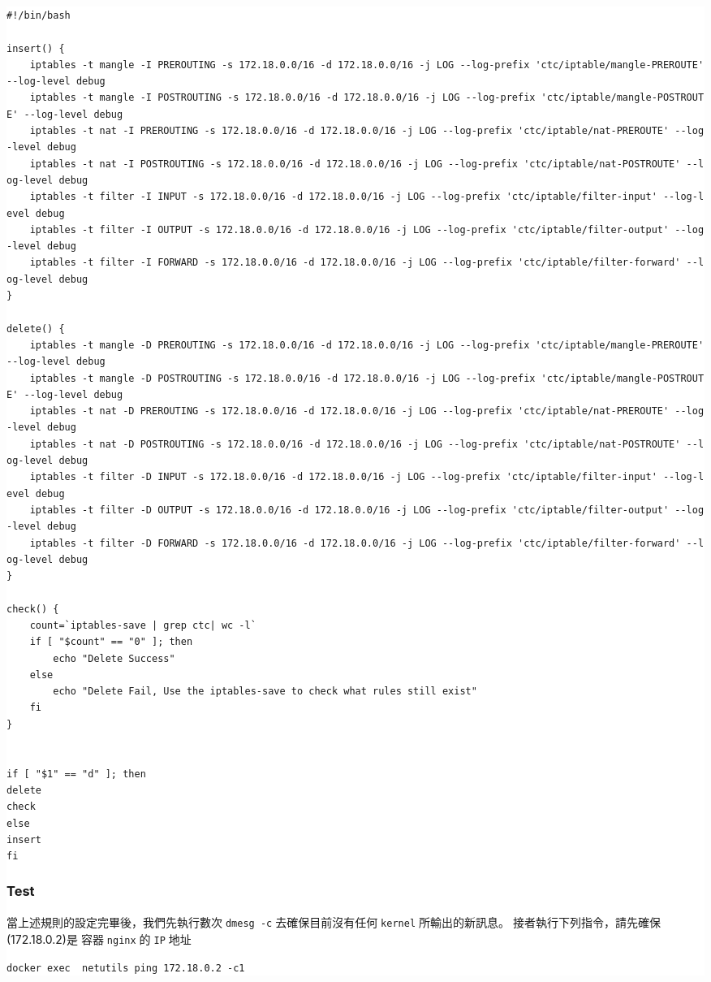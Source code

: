 ```bash=
#!/bin/bash

insert() {
    iptables -t mangle -I PREROUTING -s 172.18.0.0/16 -d 172.18.0.0/16 -j LOG --log-prefix 'ctc/iptable/mangle-PREROUTE' --log-level debug
    iptables -t mangle -I POSTROUTING -s 172.18.0.0/16 -d 172.18.0.0/16 -j LOG --log-prefix 'ctc/iptable/mangle-POSTROUTE' --log-level debug
    iptables -t nat -I PREROUTING -s 172.18.0.0/16 -d 172.18.0.0/16 -j LOG --log-prefix 'ctc/iptable/nat-PREROUTE' --log-level debug
    iptables -t nat -I POSTROUTING -s 172.18.0.0/16 -d 172.18.0.0/16 -j LOG --log-prefix 'ctc/iptable/nat-POSTROUTE' --log-level debug
    iptables -t filter -I INPUT -s 172.18.0.0/16 -d 172.18.0.0/16 -j LOG --log-prefix 'ctc/iptable/filter-input' --log-level debug
    iptables -t filter -I OUTPUT -s 172.18.0.0/16 -d 172.18.0.0/16 -j LOG --log-prefix 'ctc/iptable/filter-output' --log-level debug
    iptables -t filter -I FORWARD -s 172.18.0.0/16 -d 172.18.0.0/16 -j LOG --log-prefix 'ctc/iptable/filter-forward' --log-level debug
}

delete() {
    iptables -t mangle -D PREROUTING -s 172.18.0.0/16 -d 172.18.0.0/16 -j LOG --log-prefix 'ctc/iptable/mangle-PREROUTE' --log-level debug
    iptables -t mangle -D POSTROUTING -s 172.18.0.0/16 -d 172.18.0.0/16 -j LOG --log-prefix 'ctc/iptable/mangle-POSTROUTE' --log-level debug
    iptables -t nat -D PREROUTING -s 172.18.0.0/16 -d 172.18.0.0/16 -j LOG --log-prefix 'ctc/iptable/nat-PREROUTE' --log-level debug
    iptables -t nat -D POSTROUTING -s 172.18.0.0/16 -d 172.18.0.0/16 -j LOG --log-prefix 'ctc/iptable/nat-POSTROUTE' --log-level debug
    iptables -t filter -D INPUT -s 172.18.0.0/16 -d 172.18.0.0/16 -j LOG --log-prefix 'ctc/iptable/filter-input' --log-level debug
    iptables -t filter -D OUTPUT -s 172.18.0.0/16 -d 172.18.0.0/16 -j LOG --log-prefix 'ctc/iptable/filter-output' --log-level debug
    iptables -t filter -D FORWARD -s 172.18.0.0/16 -d 172.18.0.0/16 -j LOG --log-prefix 'ctc/iptable/filter-forward' --log-level debug
}

check() {
    count=`iptables-save | grep ctc| wc -l`
    if [ "$count" == "0" ]; then
        echo "Delete Success"
    else
        echo "Delete Fail, Use the iptables-save to check what rules still exist"
    fi
}


if [ "$1" == "d" ]; then
delete
check
else
insert
fi
```
### Test
當上述規則的設定完畢後，我們先執行數次 `dmesg -c` 去確保目前沒有任何 `kernel` 所輸出的新訊息。
接者執行下列指令，請先確保(172.18.0.2)是 容器 `nginx` 的 `IP` 地址
```bash=
docker exec  netutils ping 172.18.0.2 -c1
```
